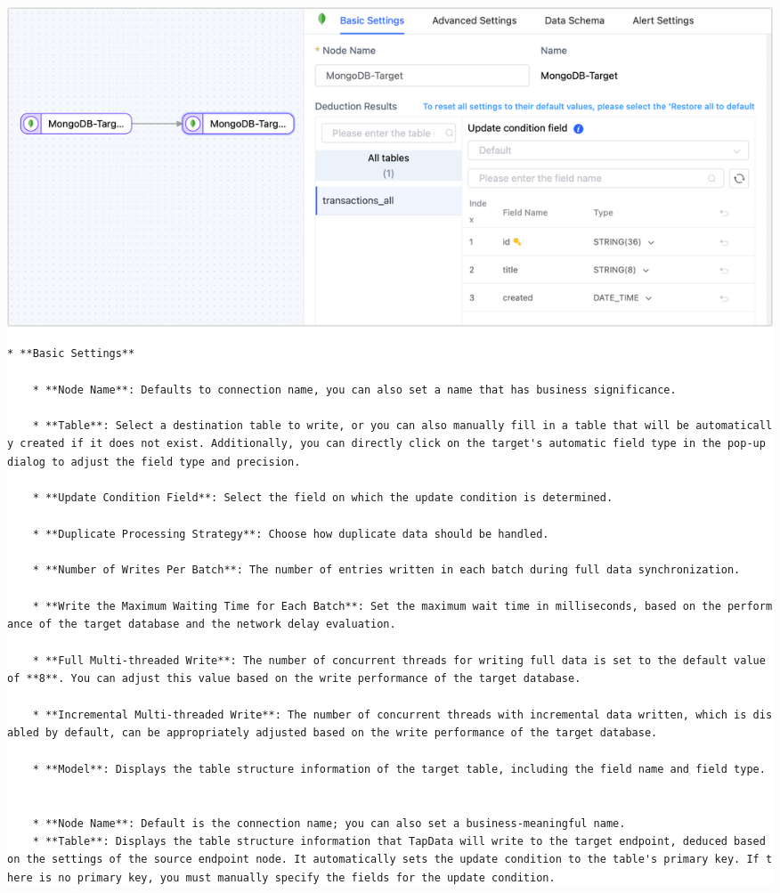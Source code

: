    ![Basic Settings](../../images/mongodb_target_basic_settings.png)

    * **Basic Settings**
      
        * **Node Name**: Defaults to connection name, you can also set a name that has business significance.
        
        * **Table**: Select a destination table to write, or you can also manually fill in a table that will be automatically created if it does not exist. Additionally, you can directly click on the target's automatic field type in the pop-up dialog to adjust the field type and precision.
        
        * **Update Condition Field**: Select the field on which the update condition is determined.
        
        * **Duplicate Processing Strategy**: Choose how duplicate data should be handled.
        
        * **Number of Writes Per Batch**: The number of entries written in each batch during full data synchronization.
        
        * **Write the Maximum Waiting Time for Each Batch**: Set the maximum wait time in milliseconds, based on the performance of the target database and the network delay evaluation.
        
        * **Full Multi-threaded Write**: The number of concurrent threads for writing full data is set to the default value of **8**. You can adjust this value based on the write performance of the target database.
        
        * **Incremental Multi-threaded Write**: The number of concurrent threads with incremental data written, which is disabled by default, can be appropriately adjusted based on the write performance of the target database.
        
        * **Model**: Displays the table structure information of the target table, including the field name and field type.
        
        
        * **Node Name**: Default is the connection name; you can also set a business-meaningful name.
        * **Table**: Displays the table structure information that TapData will write to the target endpoint, deduced based on the settings of the source endpoint node. It automatically sets the update condition to the table's primary key. If there is no primary key, you must manually specify the fields for the update condition.
        